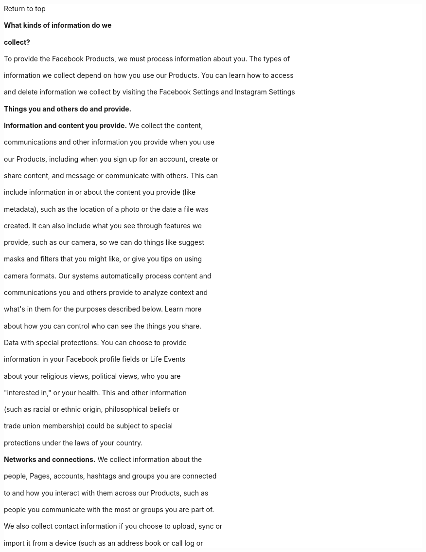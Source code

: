 Return to top

**What kinds of information do we**

**collect?**

To provide the Facebook Products, we must process information about you. The types of

information we collect depend on how you use our Products. You can learn how to access

and delete information we collect by visiting the Facebook Settings and Instagram Settings

**Things you and others do and provide.**

**Information and content you provide.** We collect the content,

communications and other information you provide when you use

our Products, including when you sign up for an account, create or

share content, and message or communicate with others. This can

include information in or about the content you provide (like

metadata), such as the location of a photo or the date a file was

created. It can also include what you see through features we

provide, such as our camera, so we can do things like suggest

masks and filters that you might like, or give you tips on using

camera formats. Our systems automatically process content and

communications you and others provide to analyze context and

what's in them for the purposes described below. Learn more

about how you can control who can see the things you share.

Data with special protections: You can choose to provide

information in your Facebook profile fields or Life Events

about your religious views, political views, who you are

"interested in," or your health. This and other information

(such as racial or ethnic origin, philosophical beliefs or

trade union membership) could be subject to special

protections under the laws of your country.

**Networks and connections.** We collect information about the

people, Pages, accounts, hashtags and groups you are connected

to and how you interact with them across our Products, such as

people you communicate with the most or groups you are part of.

We also collect contact information if you choose to upload, sync or

import it from a device (such as an address book or call log or
